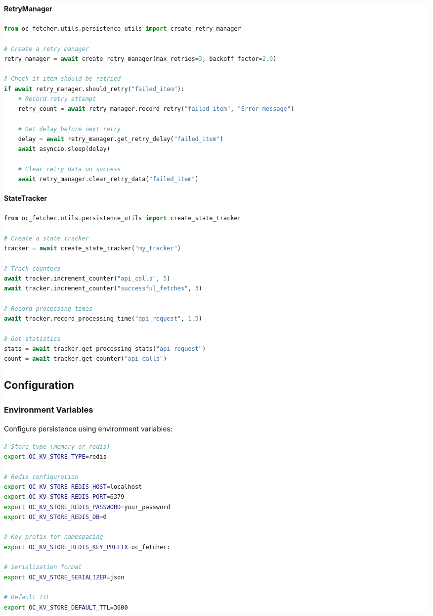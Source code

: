 #### RetryManager
```python
from oc_fetcher.utils.persistence_utils import create_retry_manager

# Create a retry manager
retry_manager = await create_retry_manager(max_retries=3, backoff_factor=2.0)

# Check if item should be retried
if await retry_manager.should_retry("failed_item"):
    # Record retry attempt
    retry_count = await retry_manager.record_retry("failed_item", "Error message")
    
    # Get delay before next retry
    delay = await retry_manager.get_retry_delay("failed_item")
    await asyncio.sleep(delay)
    
    # Clear retry data on success
    await retry_manager.clear_retry_data("failed_item")
```

#### StateTracker
```python
from oc_fetcher.utils.persistence_utils import create_state_tracker

# Create a state tracker
tracker = await create_state_tracker("my_tracker")

# Track counters
await tracker.increment_counter("api_calls", 5)
await tracker.increment_counter("successful_fetches", 3)

# Record processing times
await tracker.record_processing_time("api_request", 1.5)

# Get statistics
stats = await tracker.get_processing_stats("api_request")
count = await tracker.get_counter("api_calls")
```

## Configuration

### Environment Variables

Configure persistence using environment variables:

```bash
# Store type (memory or redis)
export OC_KV_STORE_TYPE=redis

# Redis configuration
export OC_KV_STORE_REDIS_HOST=localhost
export OC_KV_STORE_REDIS_PORT=6379
export OC_KV_STORE_REDIS_PASSWORD=your_password
export OC_KV_STORE_REDIS_DB=0

# Key prefix for namespacing
export OC_KV_STORE_REDIS_KEY_PREFIX=oc_fetcher:

# Serialization format
export OC_KV_STORE_SERIALIZER=json

# Default TTL
export OC_KV_STORE_DEFAULT_TTL=3600
```
